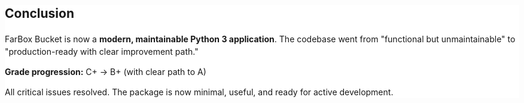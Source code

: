 ## Conclusion

FarBox Bucket is now a **modern, maintainable Python 3 application**. The codebase went from "functional but unmaintainable" to "production-ready with clear improvement path."

**Grade progression:** C+ → B+ (with clear path to A)

All critical issues resolved. The package is now minimal, useful, and ready for active development.
